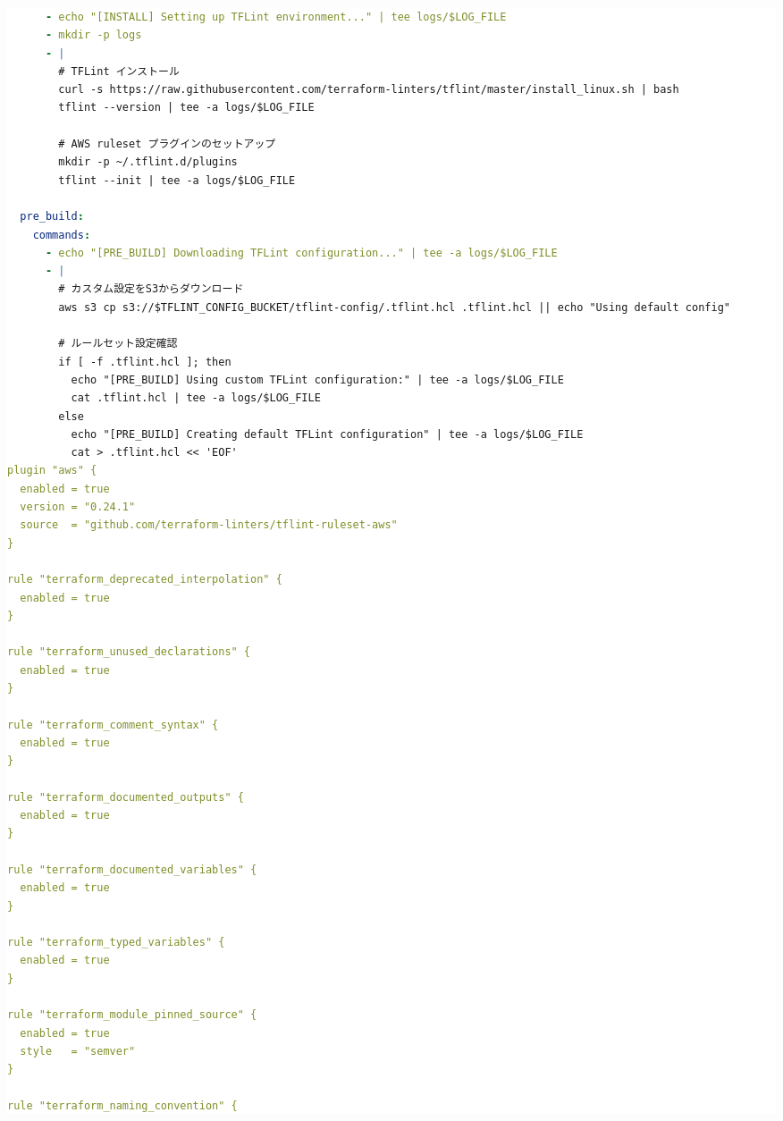 ```yaml
      - echo "[INSTALL] Setting up TFLint environment..." | tee logs/$LOG_FILE
      - mkdir -p logs
      - |
        # TFLint インストール
        curl -s https://raw.githubusercontent.com/terraform-linters/tflint/master/install_linux.sh | bash
        tflint --version | tee -a logs/$LOG_FILE
        
        # AWS ruleset プラグインのセットアップ
        mkdir -p ~/.tflint.d/plugins
        tflint --init | tee -a logs/$LOG_FILE

  pre_build:
    commands:
      - echo "[PRE_BUILD] Downloading TFLint configuration..." | tee -a logs/$LOG_FILE
      - |
        # カスタム設定をS3からダウンロード
        aws s3 cp s3://$TFLINT_CONFIG_BUCKET/tflint-config/.tflint.hcl .tflint.hcl || echo "Using default config"
        
        # ルールセット設定確認
        if [ -f .tflint.hcl ]; then
          echo "[PRE_BUILD] Using custom TFLint configuration:" | tee -a logs/$LOG_FILE
          cat .tflint.hcl | tee -a logs/$LOG_FILE
        else
          echo "[PRE_BUILD] Creating default TFLint configuration" | tee -a logs/$LOG_FILE
          cat > .tflint.hcl << 'EOF'
plugin "aws" {
  enabled = true
  version = "0.24.1"
  source  = "github.com/terraform-linters/tflint-ruleset-aws"
}

rule "terraform_deprecated_interpolation" {
  enabled = true
}

rule "terraform_unused_declarations" {
  enabled = true
}

rule "terraform_comment_syntax" {
  enabled = true
}

rule "terraform_documented_outputs" {
  enabled = true
}

rule "terraform_documented_variables" {
  enabled = true
}

rule "terraform_typed_variables" {
  enabled = true
}

rule "terraform_module_pinned_source" {
  enabled = true
  style   = "semver"
}

rule "terraform_naming_convention" {
```